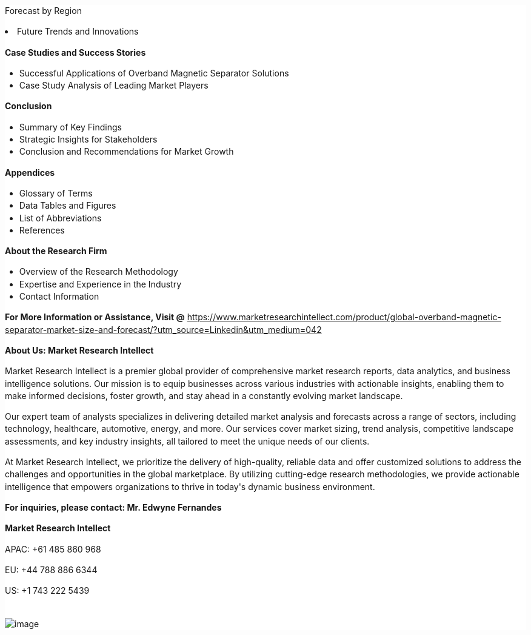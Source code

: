 Forecast by Region</li><li>Future Trends and Innovations</li></ul><p><strong>Case Studies and Success Stories</strong></p><ul><li>Successful Applications of Overband Magnetic Separator Solutions</li><li>Case Study Analysis of Leading Market Players</li></ul><p><strong>Conclusion</strong></p><ul><li>Summary of Key Findings</li><li>Strategic Insights for Stakeholders</li><li>Conclusion and Recommendations for Market Growth</li></ul><p><strong>Appendices</strong></p><ul><li>Glossary of Terms</li><li>Data Tables and Figures</li><li>List of Abbreviations</li><li>References</li></ul><p><strong>About the Research Firm</strong></p><ul><li>Overview of the Research Methodology</li><li>Expertise and Experience in the Industry</li><li>Contact Information</li></ul></div><div class="article-main__content" data-test-id="publishing-text-block"><p><span class="font-[700]"><strong>For More Information or Assistance, Visit @</strong>&nbsp;<a href="https://www.marketresearchintellect.com/product/global-overband-magnetic-separator-market-size-and-forecast/?utm_source=Linkedin&utm_medium=042">https://www.marketresearchintellect.com/product/global-overband-magnetic-separator-market-size-and-forecast/?utm_source=Linkedin&utm_medium=042</a></span></p><p><strong>About Us: Market Research Intellect</strong></p><p>Market Research Intellect is a premier global provider of comprehensive market research reports, data analytics, and business intelligence solutions. Our mission is to equip businesses across various industries with actionable insights, enabling them to make informed decisions, foster growth, and stay ahead in a constantly evolving market landscape.</p><p>Our expert team of analysts specializes in delivering detailed market analysis and forecasts across a range of sectors, including technology, healthcare, automotive, energy, and more. Our services cover market sizing, trend analysis, competitive landscape assessments, and key industry insights, all tailored to meet the unique needs of our clients.</p><p>At Market Research Intellect, we prioritize the delivery of high-quality, reliable data and offer customized solutions to address the challenges and opportunities in the global marketplace. By utilizing cutting-edge research methodologies, we provide actionable intelligence that empowers organizations to thrive in today's dynamic business environment.</p><p><strong>For inquiries, please contact: Mr. Edwyne Fernandes</strong></p><p><strong>Market Research Intellect</strong></p><p>APAC: +61 485 860 968</p><p>EU: +44 788 886 6344</p><p>US: +1 743 222 5439</p></div><div class="article-main__content" data-test-id="publishing-text-block">&nbsp;</div>
![image](https://github.com/user-attachments/assets/4601a0c1-eeee-4923-8317-cec0fda9327c)
